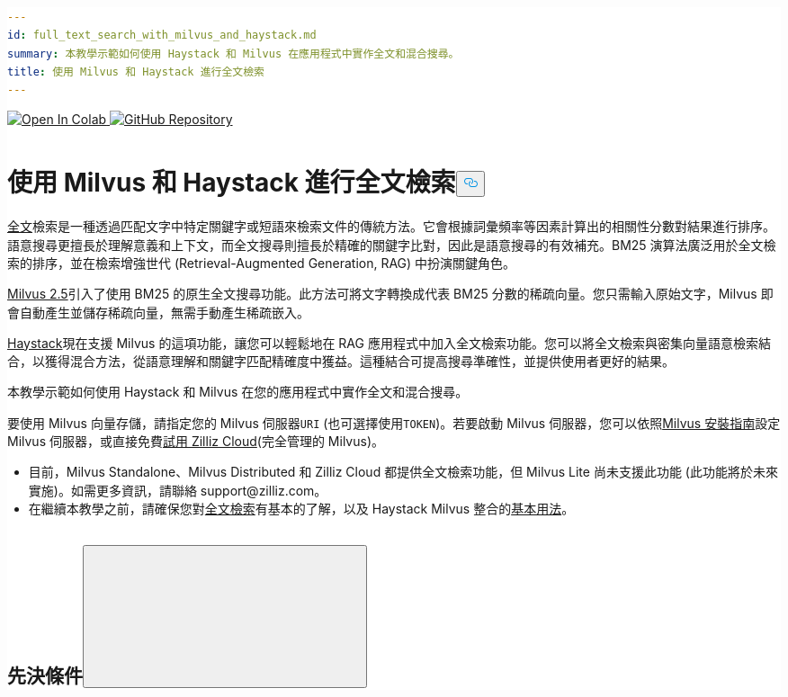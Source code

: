 ```yaml
---
id: full_text_search_with_milvus_and_haystack.md
summary: 本教學示範如何使用 Haystack 和 Milvus 在應用程式中實作全文和混合搜尋。
title: 使用 Milvus 和 Haystack 進行全文檢索
---
```

<p><a href="https://colab.research.google.com/github/milvus-io/bootcamp/blob/master/integration/haystack/full_text_search_with_milvus_and_haystack.ipynb" target="_parent">
<img translate="no" src="https://colab.research.google.com/assets/colab-badge.svg" alt="Open In Colab"/>
</a>
<a href="https://github.com/milvus-io/bootcamp/blob/master/integration/haystack/full_text_search_with_milvus_and_haystack.ipynb" target="_blank">
<img translate="no" src="https://img.shields.io/badge/View%20on%20GitHub-555555?style=flat&logo=github&logoColor=white" alt="GitHub Repository"/>
</a></p>
<h1 id="Full-text-search-with-Milvus-and-Haystack" class="common-anchor-header">使用 Milvus 和 Haystack 進行全文檢索<button data-href="#Full-text-search-with-Milvus-and-Haystack" class="anchor-icon" translate="no">
      <svg translate="no"
        aria-hidden="true"
        focusable="false"
        height="20"
        version="1.1"
        viewBox="0 0 16 16"
        width="16"
      >
        <path
          fill="#0092E4"
          fill-rule="evenodd"
          d="M4 9h1v1H4c-1.5 0-3-1.69-3-3.5S2.55 3 4 3h4c1.45 0 3 1.69 3 3.5 0 1.41-.91 2.72-2 3.25V8.59c.58-.45 1-1.27 1-2.09C10 5.22 8.98 4 8 4H4c-.98 0-2 1.22-2 2.5S3 9 4 9zm9-3h-1v1h1c1 0 2 1.22 2 2.5S13.98 12 13 12H9c-.98 0-2-1.22-2-2.5 0-.83.42-1.64 1-2.09V6.25c-1.09.53-2 1.84-2 3.25C6 11.31 7.55 13 9 13h4c1.45 0 3-1.69 3-3.5S14.5 6 13 6z"
        ></path>
      </svg>
    </button></h1><p><a href="https://milvus.io/docs/full-text-search.md#Full-Text-Search">全文</a>檢索是一種透過匹配文字中特定關鍵字或短語來檢索文件的傳統方法。它會根據詞彙頻率等因素計算出的相關性分數對結果進行排序。語意搜尋更擅長於理解意義和上下文，而全文搜尋則擅長於精確的關鍵字比對，因此是語意搜尋的有效補充。BM25 演算法廣泛用於全文檢索的排序，並在檢索增強世代 (Retrieval-Augmented Generation, RAG) 中扮演關鍵角色。</p>
<p><a href="https://milvus.io/blog/introduce-milvus-2-5-full-text-search-powerful-metadata-filtering-and-more.md">Milvus 2.5</a>引入了使用 BM25 的原生全文搜尋功能。此方法可將文字轉換成代表 BM25 分數的稀疏向量。您只需輸入原始文字，Milvus 即會自動產生並儲存稀疏向量，無需手動產生稀疏嵌入。</p>
<p><a href="https://haystack.deepset.ai/">Haystack</a>現在支援 Milvus 的這項功能，讓您可以輕鬆地在 RAG 應用程式中加入全文檢索功能。您可以將全文檢索與密集向量語意檢索結合，以獲得混合方法，從語意理解和關鍵字匹配精確度中獲益。這種結合可提高搜尋準確性，並提供使用者更好的結果。</p>
<p>本教學示範如何使用 Haystack 和 Milvus 在您的應用程式中實作全文和混合搜尋。</p>
<p>要使用 Milvus 向量存儲，請指定您的 Milvus 伺服器<code translate="no">URI</code> (也可選擇使用<code translate="no">TOKEN</code>)。若要啟動 Milvus 伺服器，您可以依照<a href="https://milvus.io/docs/install-overview.md">Milvus 安裝指南</a>設定 Milvus 伺服器，或直接免費<a href="https://docs.zilliz.com/docs/register-with-zilliz-cloud">試用 Zilliz Cloud</a>(完全管理的 Milvus)。</p>
<div class="alert note">
<ul>
<li>目前，Milvus Standalone、Milvus Distributed 和 Zilliz Cloud 都提供全文檢索功能，但 Milvus Lite 尚未支援此功能 (此功能將於未來實施)。如需更多資訊，請聯絡 support@zilliz.com。</li>
<li>在繼續本教學之前，請確保您對<a href="https://milvus.io/docs/full-text-search.md#Full-Text-Search">全文檢索</a>有基本的了解，以及 Haystack Milvus 整合的<a href="https://github.com/milvus-io/milvus-haystack/blob/main/README.md">基本用法</a>。</li>
</ul>
</div>
<h2 id="Prerequisites" class="common-anchor-header">先決條件<button data-href="#Prerequisites" class="anchor-icon" translate="no">
      <svg translate="no"
        aria-hidden="true"
        focusable="false"